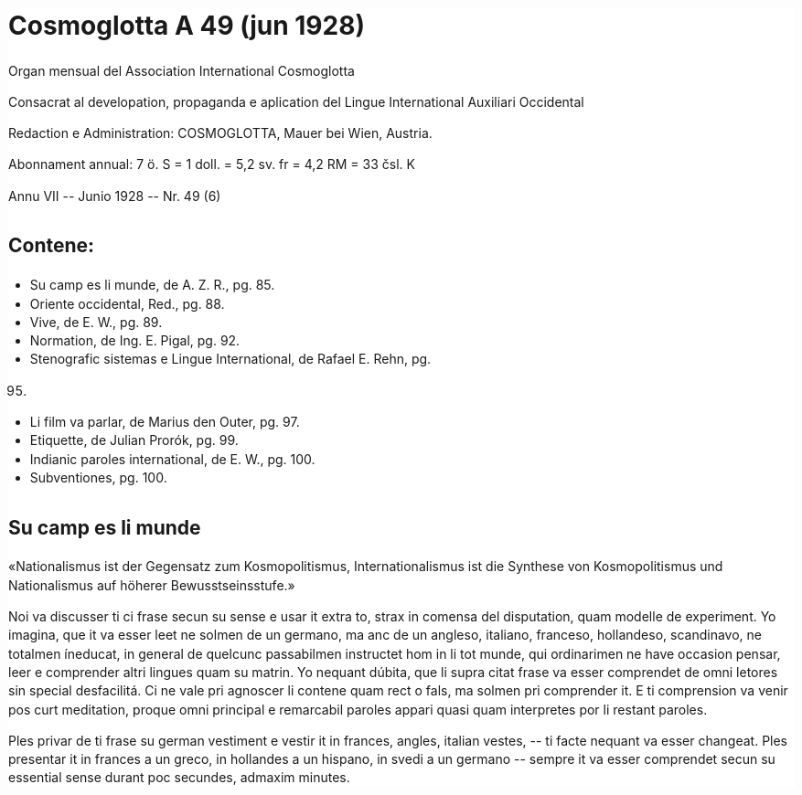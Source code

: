 # Cosmoglotta A 49 (jun 1928)

Organ mensual del Association International Cosmoglotta

Consacrat al developation, propaganda e aplication del Lingue
International Auxiliari Occidental

Redaction e Administration: COSMOGLOTTA, Mauer bei Wien, Austria.

Abonnament annual: 7 ö. S = 1 doll. = 5,2 sv. fr = 4,2 RM = 33 čsl. K

Annu VII -- Junio 1928 -- Nr. 49 (6)


## Contene:

- Su camp es li munde, de A. Z. R., pg. 85.
- Oriente occidental, Red., pg. 88.
- Vive, de E. W., pg. 89.
- Normation, de Ing. E. Pigal, pg. 92.
- Stenografic sistemas e Lingue International, de Rafael E. Rehn, pg.
95.
- Li film va parlar, de Marius den Outer, pg. 97.
- Etiquette, de Julian Prorók, pg. 99.
- Indianic paroles international, de E. W., pg. 100.
- Subventiones, pg. 100.


## Su camp es li munde

«Nationalismus ist der Gegensatz zum Kosmopolitismus, Internationalismus
ist die Synthese von Kosmopolitismus und Nationalismus auf höherer
Bewusstseinsstufe.»

Noi va discusser ti ci frase secun su sense e usar it extra to, strax in
comensa del disputation, quam modelle de experiment. Yo imagina, que it
va esser leet ne solmen de un germano, ma anc de un angleso, italiano,
franceso, hollandeso, scandinavo, ne totalmen íneducat, in general de
quelcunc passabilmen instructet hom in li tot munde, qui ordinarimen ne
have occasion pensar, leer e comprender altri lingues quam su matrin. Yo
nequant dúbita, que li supra citat frase va esser comprendet de omni
letores sin special desfacilitá. Ci ne vale pri agnoscer li contene quam
rect o fals, ma solmen pri comprender it. E ti comprension va venir pos
curt meditation, proque omni principal e remarcabil paroles appari quasi
quam interpretes por li restant paroles.

Ples privar de ti frase su german vestiment e vestir it in frances,
angles, italian vestes, -- ti facte nequant va esser changeat. Ples
presentar it in frances a un greco, in hollandes a un hispano, in svedi
a un germano -- sempre it va esser comprendet secun su essential sense
durant poc secundes, admaxim minutes.


